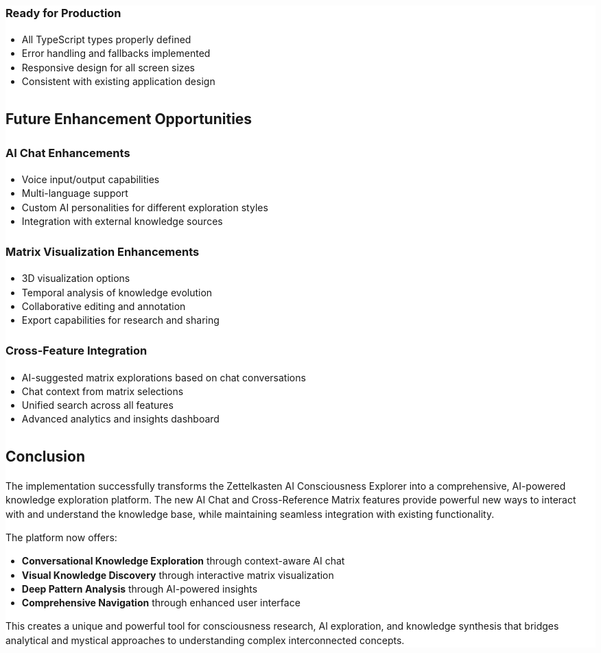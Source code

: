 ### Ready for Production
- All TypeScript types properly defined
- Error handling and fallbacks implemented
- Responsive design for all screen sizes
- Consistent with existing application design

## Future Enhancement Opportunities

### AI Chat Enhancements
- Voice input/output capabilities
- Multi-language support
- Custom AI personalities for different exploration styles
- Integration with external knowledge sources

### Matrix Visualization Enhancements
- 3D visualization options
- Temporal analysis of knowledge evolution
- Collaborative editing and annotation
- Export capabilities for research and sharing

### Cross-Feature Integration
- AI-suggested matrix explorations based on chat conversations
- Chat context from matrix selections
- Unified search across all features
- Advanced analytics and insights dashboard

## Conclusion

The implementation successfully transforms the Zettelkasten AI Consciousness Explorer into a comprehensive, AI-powered knowledge exploration platform. The new AI Chat and Cross-Reference Matrix features provide powerful new ways to interact with and understand the knowledge base, while maintaining seamless integration with existing functionality.

The platform now offers:
- **Conversational Knowledge Exploration** through context-aware AI chat
- **Visual Knowledge Discovery** through interactive matrix visualization
- **Deep Pattern Analysis** through AI-powered insights
- **Comprehensive Navigation** through enhanced user interface

This creates a unique and powerful tool for consciousness research, AI exploration, and knowledge synthesis that bridges analytical and mystical approaches to understanding complex interconnected concepts.
